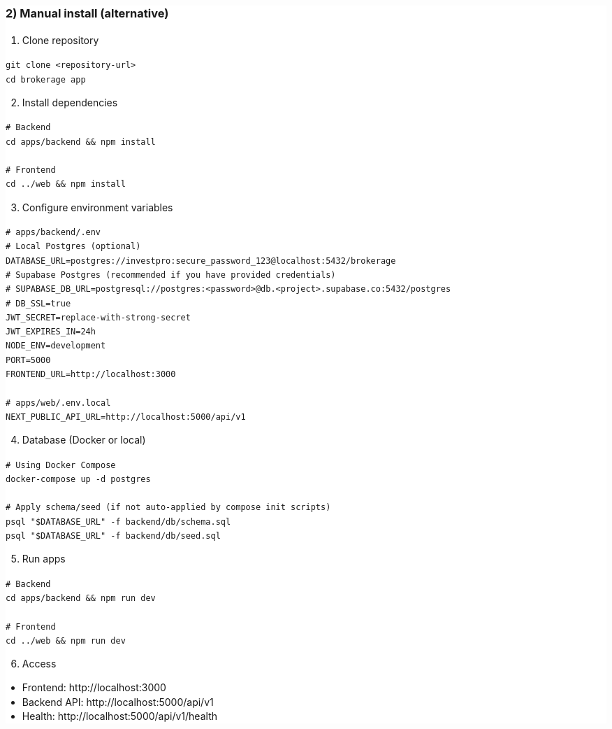 ### 2) Manual install (alternative)

1. Clone repository
```
git clone <repository-url>
cd brokerage app
```

2. Install dependencies
```
# Backend
cd apps/backend && npm install

# Frontend
cd ../web && npm install
```

3. Configure environment variables
```
# apps/backend/.env
# Local Postgres (optional)
DATABASE_URL=postgres://investpro:secure_password_123@localhost:5432/brokerage
# Supabase Postgres (recommended if you have provided credentials)
# SUPABASE_DB_URL=postgresql://postgres:<password>@db.<project>.supabase.co:5432/postgres
# DB_SSL=true
JWT_SECRET=replace-with-strong-secret
JWT_EXPIRES_IN=24h
NODE_ENV=development
PORT=5000
FRONTEND_URL=http://localhost:3000

# apps/web/.env.local
NEXT_PUBLIC_API_URL=http://localhost:5000/api/v1
```

4. Database (Docker or local)
```
# Using Docker Compose
docker-compose up -d postgres

# Apply schema/seed (if not auto-applied by compose init scripts)
psql "$DATABASE_URL" -f backend/db/schema.sql
psql "$DATABASE_URL" -f backend/db/seed.sql
```

5. Run apps
```
# Backend
cd apps/backend && npm run dev

# Frontend
cd ../web && npm run dev
```

6. Access
- Frontend: http://localhost:3000
- Backend API: http://localhost:5000/api/v1
- Health: http://localhost:5000/api/v1/health
